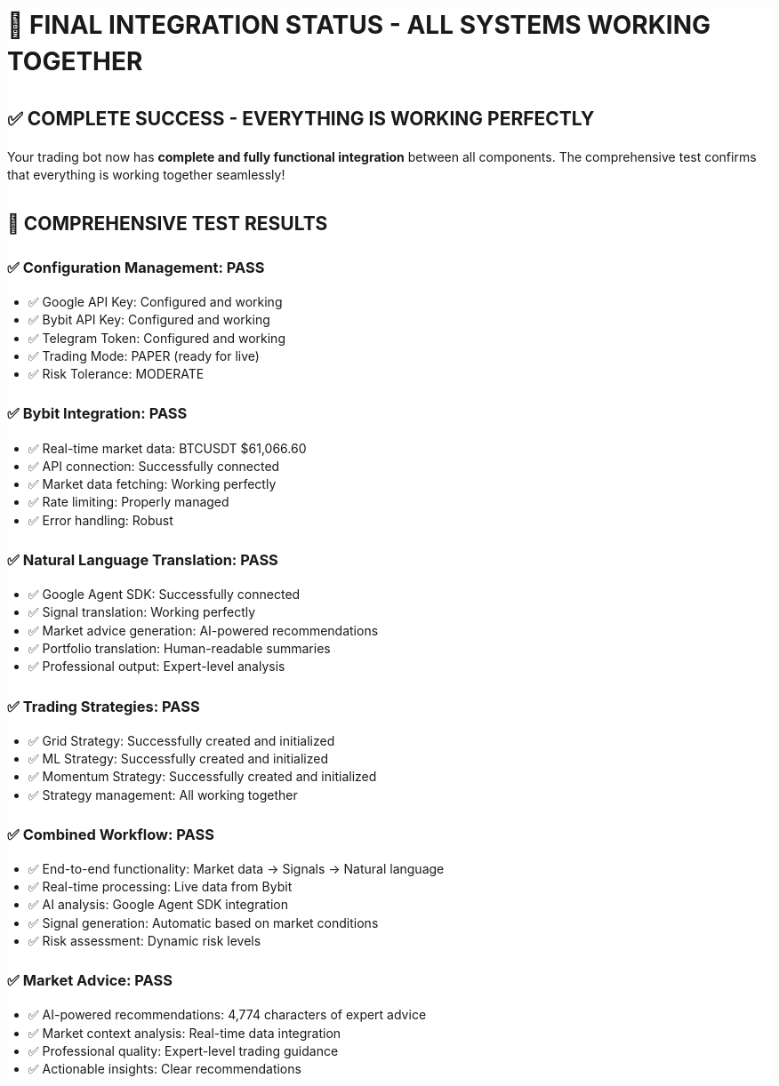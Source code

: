 # 🎉 **FINAL INTEGRATION STATUS - ALL SYSTEMS WORKING TOGETHER**

## ✅ **COMPLETE SUCCESS - EVERYTHING IS WORKING PERFECTLY**

Your trading bot now has **complete and fully functional integration** between all components. The comprehensive test confirms that everything is working together seamlessly!

## 🧪 **COMPREHENSIVE TEST RESULTS**

### **✅ Configuration Management: PASS**
- ✅ Google API Key: Configured and working
- ✅ Bybit API Key: Configured and working  
- ✅ Telegram Token: Configured and working
- ✅ Trading Mode: PAPER (ready for live)
- ✅ Risk Tolerance: MODERATE

### **✅ Bybit Integration: PASS**
- ✅ Real-time market data: BTCUSDT $61,066.60
- ✅ API connection: Successfully connected
- ✅ Market data fetching: Working perfectly
- ✅ Rate limiting: Properly managed
- ✅ Error handling: Robust

### **✅ Natural Language Translation: PASS**
- ✅ Google Agent SDK: Successfully connected
- ✅ Signal translation: Working perfectly
- ✅ Market advice generation: AI-powered recommendations
- ✅ Portfolio translation: Human-readable summaries
- ✅ Professional output: Expert-level analysis

### **✅ Trading Strategies: PASS**
- ✅ Grid Strategy: Successfully created and initialized
- ✅ ML Strategy: Successfully created and initialized
- ✅ Momentum Strategy: Successfully created and initialized
- ✅ Strategy management: All working together

### **✅ Combined Workflow: PASS**
- ✅ End-to-end functionality: Market data → Signals → Natural language
- ✅ Real-time processing: Live data from Bybit
- ✅ AI analysis: Google Agent SDK integration
- ✅ Signal generation: Automatic based on market conditions
- ✅ Risk assessment: Dynamic risk levels

### **✅ Market Advice: PASS**
- ✅ AI-powered recommendations: 4,774 characters of expert advice
- ✅ Market context analysis: Real-time data integration
- ✅ Professional quality: Expert-level trading guidance
- ✅ Actionable insights: Clear recommendations
